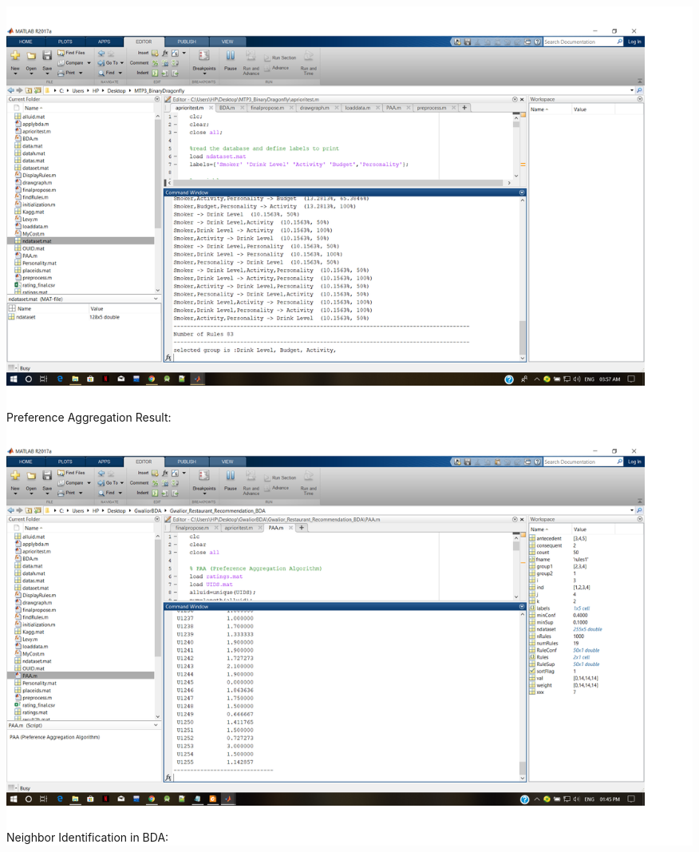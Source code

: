  <img src="images/PCCA_Result.png" width ="800" height ="500">
 Preference Aggregation Result:
 <img src="images/PAA_Result.png" width ="800" height ="500">
 Neighbor Identification in BDA: